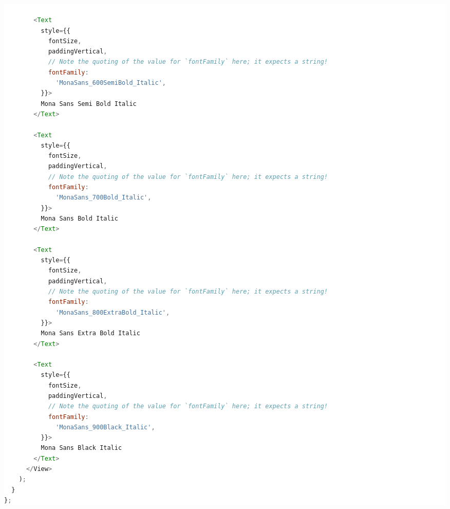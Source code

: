 ```js

        <Text
          style={{
            fontSize,
            paddingVertical,
            // Note the quoting of the value for `fontFamily` here; it expects a string!
            fontFamily:
              'MonaSans_600SemiBold_Italic',
          }}>
          Mona Sans Semi Bold Italic
        </Text>

        <Text
          style={{
            fontSize,
            paddingVertical,
            // Note the quoting of the value for `fontFamily` here; it expects a string!
            fontFamily:
              'MonaSans_700Bold_Italic',
          }}>
          Mona Sans Bold Italic
        </Text>

        <Text
          style={{
            fontSize,
            paddingVertical,
            // Note the quoting of the value for `fontFamily` here; it expects a string!
            fontFamily:
              'MonaSans_800ExtraBold_Italic',
          }}>
          Mona Sans Extra Bold Italic
        </Text>

        <Text
          style={{
            fontSize,
            paddingVertical,
            // Note the quoting of the value for `fontFamily` here; it expects a string!
            fontFamily:
              'MonaSans_900Black_Italic',
          }}>
          Mona Sans Black Italic
        </Text>
      </View>
    );
  }
};

```
